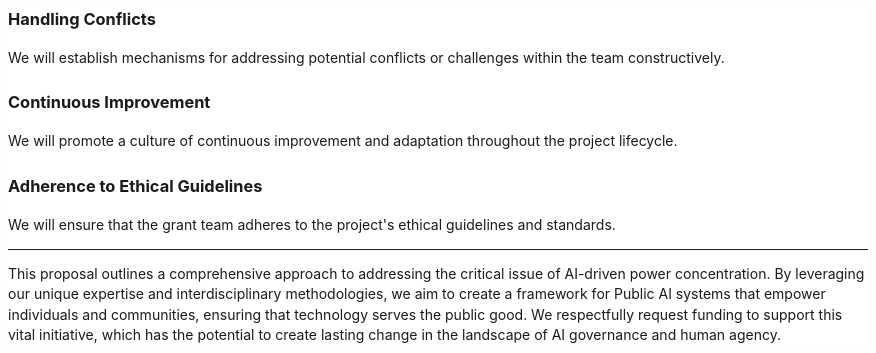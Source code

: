 ### Handling Conflicts
We will establish mechanisms for addressing potential conflicts or challenges within the team constructively.

### Continuous Improvement
We will promote a culture of continuous improvement and adaptation throughout the project lifecycle.

### Adherence to Ethical Guidelines
We will ensure that the grant team adheres to the project's ethical guidelines and standards.

---

This proposal outlines a comprehensive approach to addressing the critical issue of AI-driven power concentration. By leveraging our unique expertise and interdisciplinary methodologies, we aim to create a framework for Public AI systems that empower individuals and communities, ensuring that technology serves the public good. We respectfully request funding to support this vital initiative, which has the potential to create lasting change in the landscape of AI governance and human agency.
